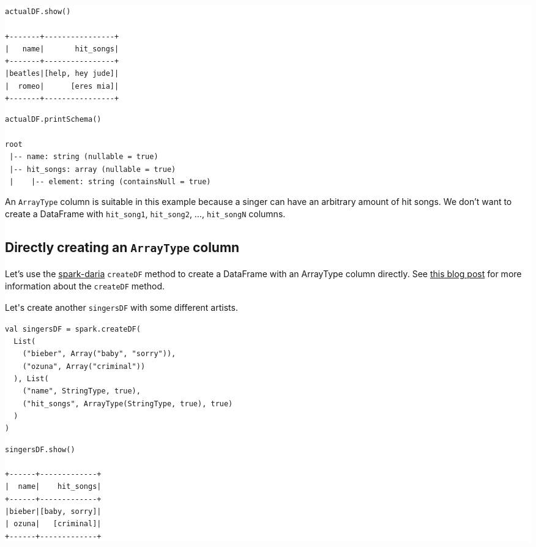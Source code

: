 ```
actualDF.show()

+-------+----------------+
|   name|       hit_songs|
+-------+----------------+
|beatles|[help, hey jude]|
|  romeo|      [eres mia]|
+-------+----------------+
```

```
actualDF.printSchema()

root
 |-- name: string (nullable = true)
 |-- hit_songs: array (nullable = true)
 |    |-- element: string (containsNull = true)
```

An `ArrayType` column is suitable in this example because a singer can have an arbitrary amount of hit songs. We don’t want to create a DataFrame with `hit_song1`, `hit_song2`, …, `hit_songN` columns.

## Directly creating an `ArrayType` column

Let’s use the [spark-daria](https://github.com/MrPowers/spark-daria/) `createDF` method to create a DataFrame with an ArrayType column directly. See [this blog post](https://medium.com/@mrpowers/manually-creating-spark-dataframes-b14dae906393) for more information about the `createDF` method.

Let's create another `singersDF` with some different artists.

```
val singersDF = spark.createDF(
  List(
    ("bieber", Array("baby", "sorry")),
    ("ozuna", Array("criminal"))
  ), List(
    ("name", StringType, true),
    ("hit_songs", ArrayType(StringType, true), true)
  )
)
```

```
singersDF.show()

+------+-------------+
|  name|    hit_songs|
+------+-------------+
|bieber|[baby, sorry]|
| ozuna|   [criminal]|
+------+-------------+
```
